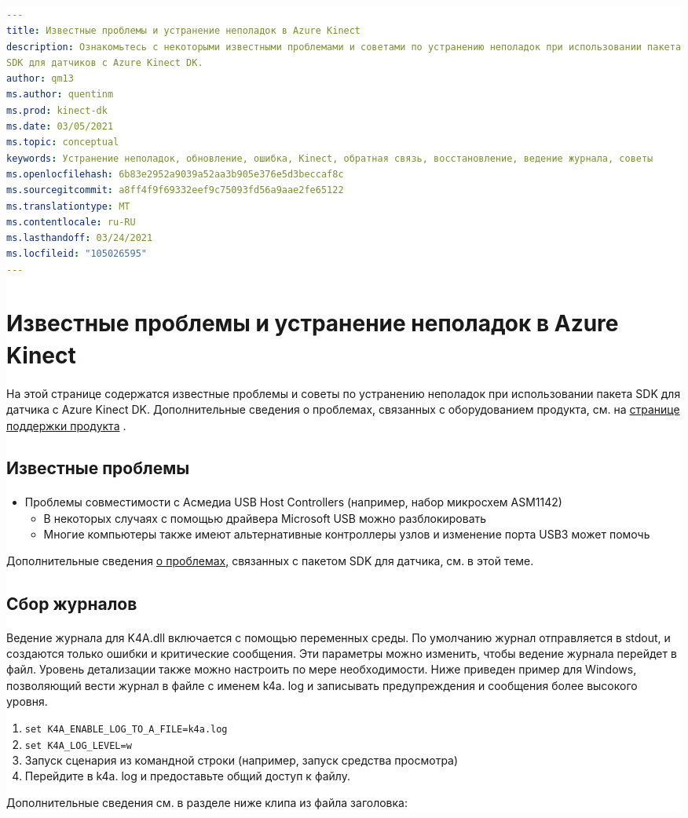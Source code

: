 ```yaml
---
title: Известные проблемы и устранение неполадок в Azure Kinect
description: Ознакомьтесь с некоторыми известными проблемами и советами по устранению неполадок при использовании пакета SDK для датчиков с Azure Kinect DK.
author: qm13
ms.author: quentinm
ms.prod: kinect-dk
ms.date: 03/05/2021
ms.topic: conceptual
keywords: Устранение неполадок, обновление, ошибка, Kinect, обратная связь, восстановление, ведение журнала, советы
ms.openlocfilehash: 6b83e2952a9039a52aa3b905e376e5d3beccaf8c
ms.sourcegitcommit: a8ff4f9f69332eef9c75093fd56a9aae2fe65122
ms.translationtype: MT
ms.contentlocale: ru-RU
ms.lasthandoff: 03/24/2021
ms.locfileid: "105026595"
---
```

# <a name="azure-kinect-known-issues-and-troubleshooting"></a>Известные проблемы и устранение неполадок в Azure Kinect

На этой странице содержатся известные проблемы и советы по устранению неполадок при использовании пакета SDK для датчика с Azure Kinect DK. Дополнительные сведения о проблемах, связанных с оборудованием продукта, см. на [странице поддержки продукта](./index.yml) .

## <a name="known-issues"></a>Известные проблемы

- Проблемы совместимости с Асмедиа USB Host Controllers (например, набор микросхем ASM1142)
  - В некоторых случаях с помощью драйвера Microsoft USB можно разблокировать
  - Многие компьютеры также имеют альтернативные контроллеры узлов и изменение порта USB3 может помочь

Дополнительные сведения [о проблемах,](https://github.com/Microsoft/Azure-Kinect-Sensor-SDK/issues) связанных с пакетом SDK для датчика, см. в этой теме.

## <a name="collecting-logs"></a>Сбор журналов

Ведение журнала для K4A.dll включается с помощью переменных среды. По умолчанию журнал отправляется в stdout, и создаются только ошибки и критические сообщения. Эти параметры можно изменить, чтобы ведение журнала перейдет в файл. Уровень детализации также можно настроить по мере необходимости. Ниже приведен пример для Windows, позволяющий вести журнал в файле с именем k4a. log и записывать предупреждения и сообщения более высокого уровня.

1. `set K4A_ENABLE_LOG_TO_A_FILE=k4a.log`
2. `set K4A_LOG_LEVEL=w`
3. Запуск сценария из командной строки (например, запуск средства просмотра)
4. Перейдите в k4a. log и предоставьте общий доступ к файлу.

Дополнительные сведения см. в разделе ниже клипа из файла заголовка:
